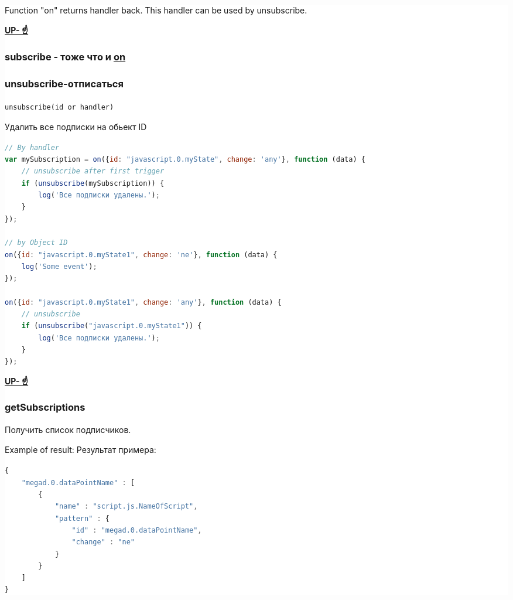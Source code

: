 Function "on" returns handler back. This handler can be used by unsubscribe.

[**UP- ☝**](#%D0%A1%D0%BE%D0%B4%D0%B5%D1%80%D0%B6%D0%B0%D0%BD%D0%B8%D0%B5)

### subscribe - тоже что и  **[on](#on---%D0%BF%D0%BE%D0%B4%D0%BF%D0%B8%D1%81%D0%B0%D1%82%D1%8C%D1%81%D1%8F-%D0%BD%D0%B0-%D0%B8%D0%B7%D0%BC%D0%B5%D0%BD%D0%B5%D0%BD%D0%B8%D0%B5)**

### unsubscribe-отписаться
    unsubscribe(id or handler)

Удалить все подписки на обьект ID

```javascript
// By handler
var mySubscription = on({id: "javascript.0.myState", change: 'any'}, function (data) {
    // unsubscribe after first trigger
    if (unsubscribe(mySubscription)) {
        log('Все подписки удалены.');
    }
});

// by Object ID
on({id: "javascript.0.myState1", change: 'ne'}, function (data) {
    log('Some event');
});

on({id: "javascript.0.myState1", change: 'any'}, function (data) {
    // unsubscribe
    if (unsubscribe("javascript.0.myState1")) {
        log('Все подписки удалены.');
    }
});
```

[**UP- ☝**](#%D0%A1%D0%BE%D0%B4%D0%B5%D1%80%D0%B6%D0%B0%D0%BD%D0%B8%D0%B5)

### getSubscriptions
Получить  список подписчиков.

Example of result:
Результат примера:
```javascript
{
	"megad.0.dataPointName" : [
		{
			"name" : "script.js.NameOfScript",
			"pattern" : {
				"id" : "megad.0.dataPointName",
				"change" : "ne"
			}
		}
	]
}
```

